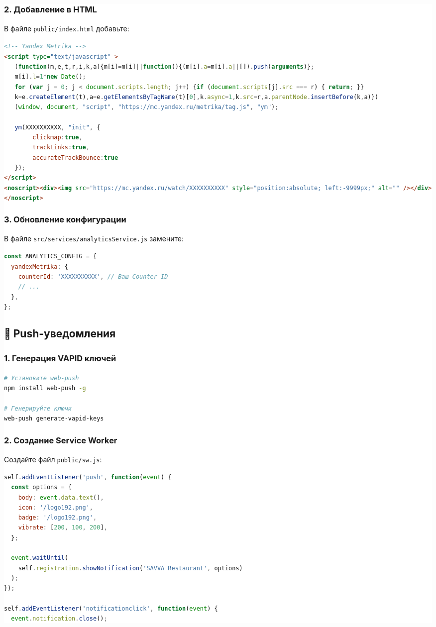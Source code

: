 ### 2. Добавление в HTML
В файле `public/index.html` добавьте:
```html
<!-- Yandex Metrika -->
<script type="text/javascript" >
   (function(m,e,t,r,i,k,a){m[i]=m[i]||function(){(m[i].a=m[i].a||[]).push(arguments)};
   m[i].l=1*new Date();
   for (var j = 0; j < document.scripts.length; j++) {if (document.scripts[j].src === r) { return; }}
   k=e.createElement(t),a=e.getElementsByTagName(t)[0],k.async=1,k.src=r,a.parentNode.insertBefore(k,a)})
   (window, document, "script", "https://mc.yandex.ru/metrika/tag.js", "ym");

   ym(XXXXXXXXXX, "init", {
        clickmap:true,
        trackLinks:true,
        accurateTrackBounce:true
   });
</script>
<noscript><div><img src="https://mc.yandex.ru/watch/XXXXXXXXXX" style="position:absolute; left:-9999px;" alt="" /></div></noscript>
```

### 3. Обновление конфигурации
В файле `src/services/analyticsService.js` замените:
```javascript
const ANALYTICS_CONFIG = {
  yandexMetrika: {
    counterId: 'XXXXXXXXXX', // Ваш Counter ID
    // ...
  },
};
```

## 🔔 Push-уведомления

### 1. Генерация VAPID ключей
```bash
# Установите web-push
npm install web-push -g

# Генерируйте ключи
web-push generate-vapid-keys
```

### 2. Создание Service Worker
Создайте файл `public/sw.js`:
```javascript
self.addEventListener('push', function(event) {
  const options = {
    body: event.data.text(),
    icon: '/logo192.png',
    badge: '/logo192.png',
    vibrate: [200, 100, 200],
  };

  event.waitUntil(
    self.registration.showNotification('SAVVA Restaurant', options)
  );
});

self.addEventListener('notificationclick', function(event) {
  event.notification.close();
```